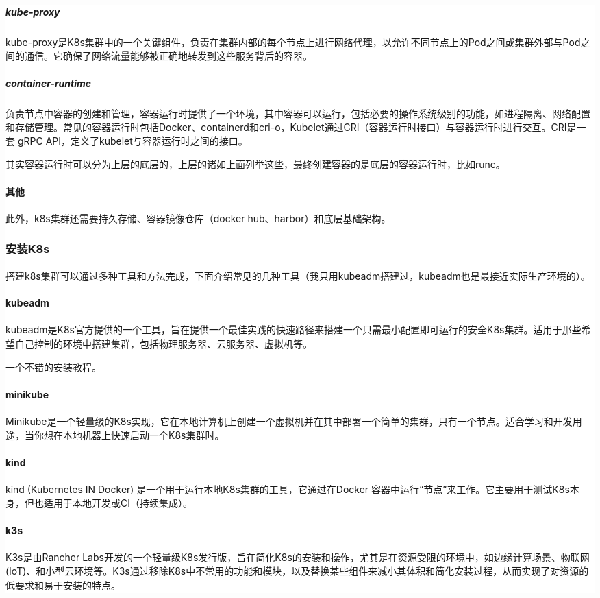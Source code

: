 ##### kube-proxy

kube-proxy是K8s集群中的一个关键组件，负责在集群内部的每个节点上进行网络代理，以允许不同节点上的Pod之间或集群外部与Pod之间的通信。它确保了网络流量能够被正确地转发到这些服务背后的容器。

##### container-runtime

负责节点中容器的创建和管理，容器运行时提供了一个环境，其中容器可以运行，包括必要的操作系统级别的功能，如进程隔离、网络配置和存储管理。常见的容器运行时包括Docker、containerd和cri-o，Kubelet通过CRI（容器运行时接口）与容器运行时进行交互。CRI是一套 gRPC API，定义了kubelet与容器运行时之间的接口。

其实容器运行时可以分为上层的底层的，上层的诸如上面列举这些，最终创建容器的是底层的容器运行时，比如runc。

#### 其他

此外，k8s集群还需要持久存储、容器镜像仓库（docker hub、harbor）和底层基础架构。

### 安装K8s

搭建k8s集群可以通过多种工具和方法完成，下面介绍常见的几种工具（我只用kubeadm搭建过，kubeadm也是最接近实际生产环境的）。

#### kubeadm

kubeadm是K8s官方提供的一个工具，旨在提供一个最佳实践的快速路径来搭建一个只需最小配置即可运行的安全K8s集群。适用于那些希望自己控制的环境中搭建集群，包括物理服务器、云服务器、虚拟机等。

[一个不错的安装教程](https://learn-k8s-from-scratch.readthedocs.io/en/latest/k8s-install/kubeadm-cn.html)。

#### minikube

Minikube是一个轻量级的K8s实现，它在本地计算机上创建一个虚拟机并在其中部署一个简单的集群，只有一个节点。适合学习和开发用途，当你想在本地机器上快速启动一个K8s集群时。

#### kind

kind (Kubernetes IN Docker) 是一个用于运行本地K8s集群的工具，它通过在Docker 容器中运行“节点”来工作。它主要用于测试K8s本身，但也适用于本地开发或CI（持续集成）。

#### k3s

K3s是由Rancher Labs开发的一个轻量级K8s发行版，旨在简化K8s的安装和操作，尤其是在资源受限的环境中，如边缘计算场景、物联网 (IoT)、和小型云环境等。K3s通过移除K8s中不常用的功能和模块，以及替换某些组件来减小其体积和简化安装过程，从而实现了对资源的低要求和易于安装的特点。